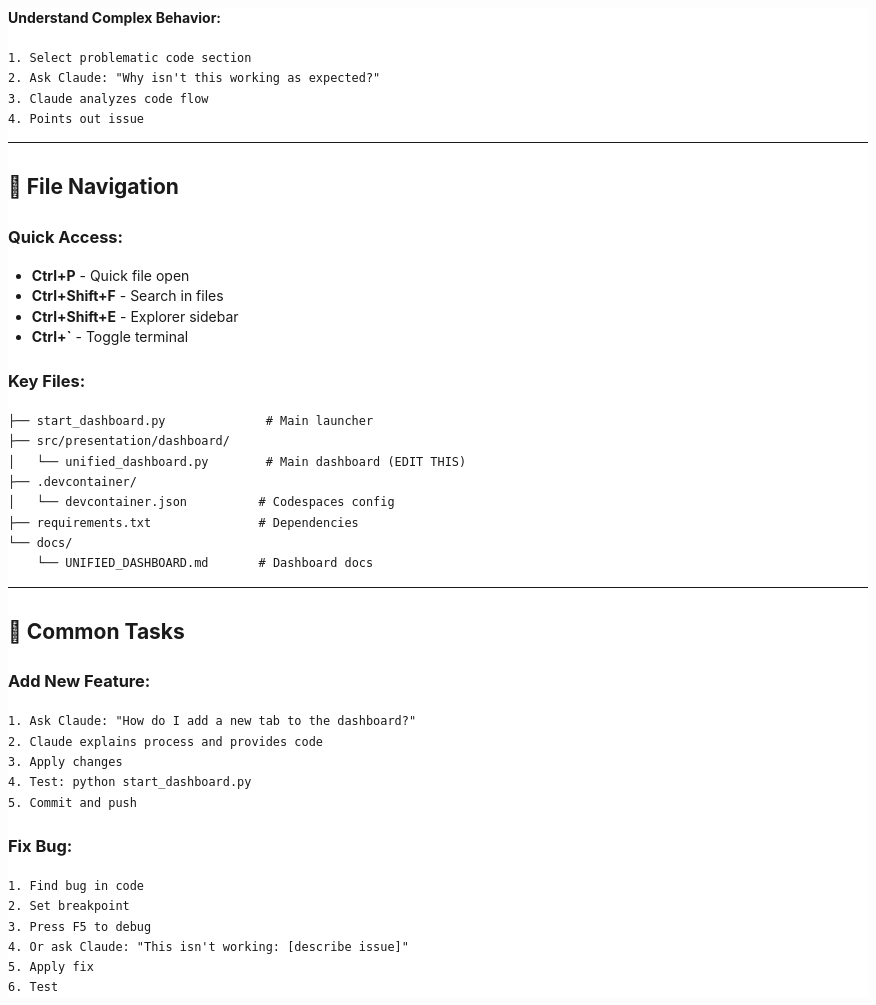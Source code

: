 #### Understand Complex Behavior:
```
1. Select problematic code section
2. Ask Claude: "Why isn't this working as expected?"
3. Claude analyzes code flow
4. Points out issue
```

---

## 📂 File Navigation

### Quick Access:

- **Ctrl+P** - Quick file open
- **Ctrl+Shift+F** - Search in files
- **Ctrl+Shift+E** - Explorer sidebar
- **Ctrl+`** - Toggle terminal

### Key Files:

```
├── start_dashboard.py              # Main launcher
├── src/presentation/dashboard/
│   └── unified_dashboard.py        # Main dashboard (EDIT THIS)
├── .devcontainer/
│   └── devcontainer.json          # Codespaces config
├── requirements.txt               # Dependencies
└── docs/
    └── UNIFIED_DASHBOARD.md       # Dashboard docs
```

---

## 🔧 Common Tasks

### Add New Feature:
```
1. Ask Claude: "How do I add a new tab to the dashboard?"
2. Claude explains process and provides code
3. Apply changes
4. Test: python start_dashboard.py
5. Commit and push
```

### Fix Bug:
```
1. Find bug in code
2. Set breakpoint
3. Press F5 to debug
4. Or ask Claude: "This isn't working: [describe issue]"
5. Apply fix
6. Test
```
